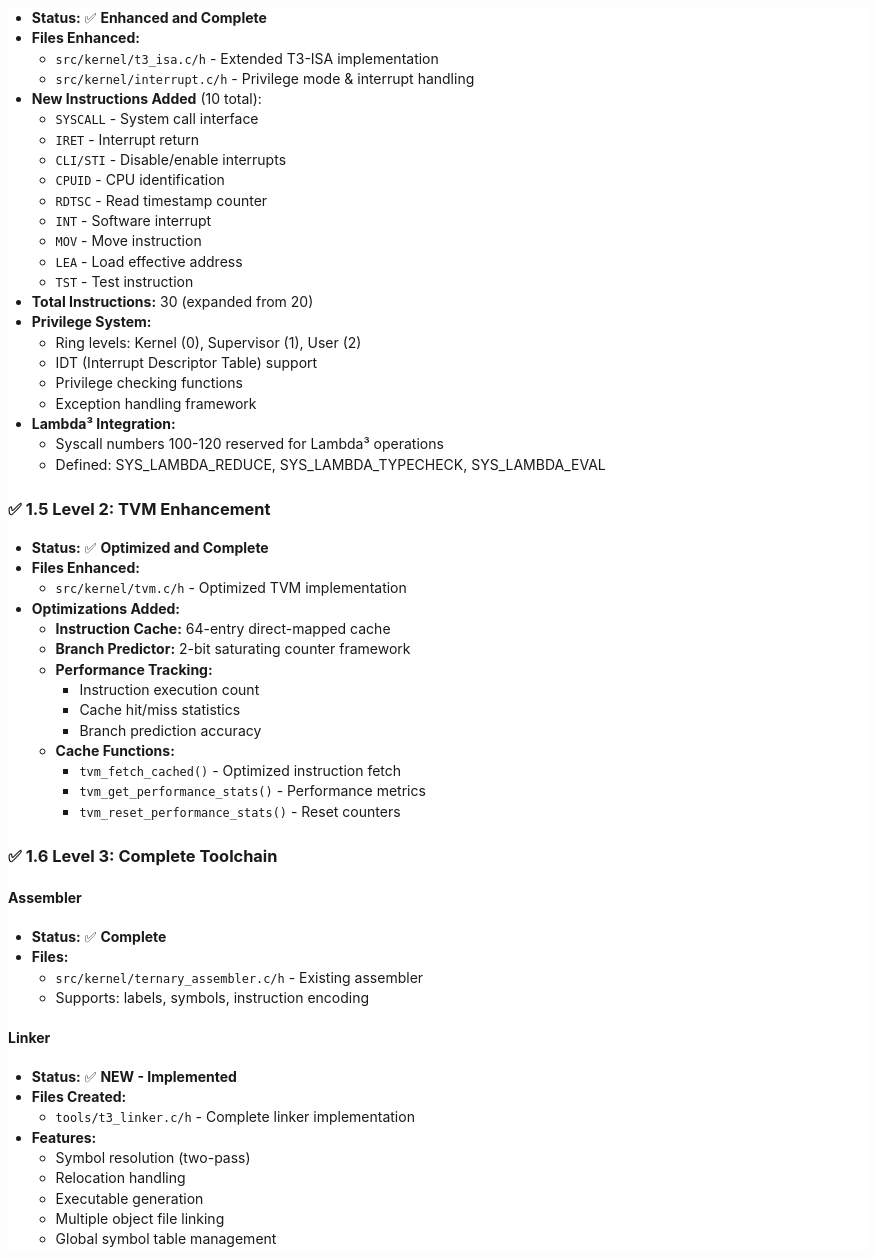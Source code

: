 - **Status:** ✅ **Enhanced and Complete**
- **Files Enhanced:**
  - `src/kernel/t3_isa.c/h` - Extended T3-ISA implementation
  - `src/kernel/interrupt.c/h` - Privilege mode & interrupt handling
- **New Instructions Added** (10 total):
  - `SYSCALL` - System call interface
  - `IRET` - Interrupt return
  - `CLI/STI` - Disable/enable interrupts
  - `CPUID` - CPU identification
  - `RDTSC` - Read timestamp counter
  - `INT` - Software interrupt
  - `MOV` - Move instruction
  - `LEA` - Load effective address
  - `TST` - Test instruction
- **Total Instructions:** 30 (expanded from 20)
- **Privilege System:**
  - Ring levels: Kernel (0), Supervisor (1), User (2)
  - IDT (Interrupt Descriptor Table) support
  - Privilege checking functions
  - Exception handling framework
- **Lambda³ Integration:**
  - Syscall numbers 100-120 reserved for Lambda³ operations
  - Defined: SYS_LAMBDA_REDUCE, SYS_LAMBDA_TYPECHECK, SYS_LAMBDA_EVAL

### ✅ 1.5 Level 2: TVM Enhancement

- **Status:** ✅ **Optimized and Complete**
- **Files Enhanced:**
  - `src/kernel/tvm.c/h` - Optimized TVM implementation
- **Optimizations Added:**
  - **Instruction Cache:** 64-entry direct-mapped cache
  - **Branch Predictor:** 2-bit saturating counter framework
  - **Performance Tracking:**
    - Instruction execution count
    - Cache hit/miss statistics
    - Branch prediction accuracy
  - **Cache Functions:**
    - `tvm_fetch_cached()` - Optimized instruction fetch
    - `tvm_get_performance_stats()` - Performance metrics
    - `tvm_reset_performance_stats()` - Reset counters

### ✅ 1.6 Level 3: Complete Toolchain

#### Assembler
- **Status:** ✅ **Complete**
- **Files:**
  - `src/kernel/ternary_assembler.c/h` - Existing assembler
  - Supports: labels, symbols, instruction encoding

#### Linker
- **Status:** ✅ **NEW - Implemented**
- **Files Created:**
  - `tools/t3_linker.c/h` - Complete linker implementation
- **Features:**
  - Symbol resolution (two-pass)
  - Relocation handling
  - Executable generation
  - Multiple object file linking
  - Global symbol table management
